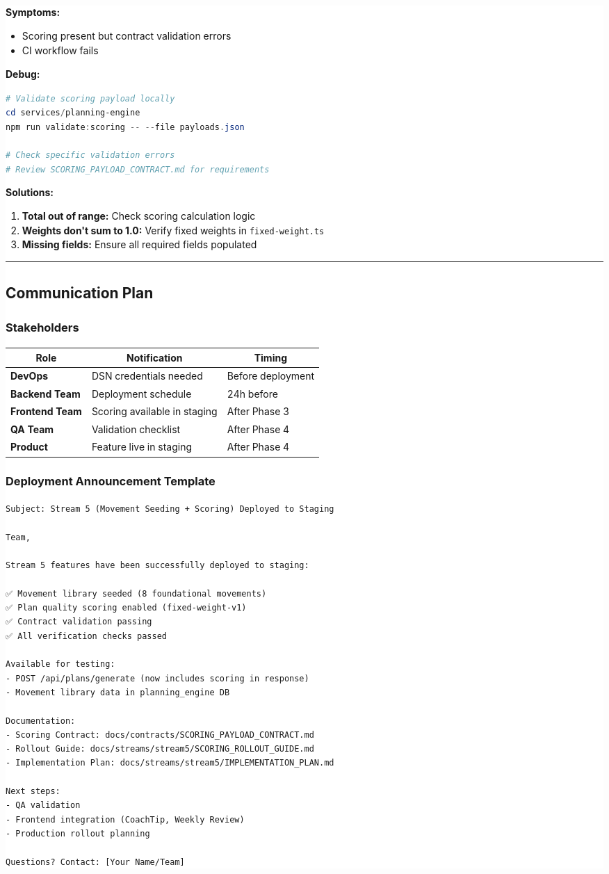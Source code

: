 **Symptoms:**
- Scoring present but contract validation errors
- CI workflow fails

**Debug:**
```powershell
# Validate scoring payload locally
cd services/planning-engine
npm run validate:scoring -- --file payloads.json

# Check specific validation errors
# Review SCORING_PAYLOAD_CONTRACT.md for requirements
```

**Solutions:**
1. **Total out of range:** Check scoring calculation logic
2. **Weights don't sum to 1.0:** Verify fixed weights in `fixed-weight.ts`
3. **Missing fields:** Ensure all required fields populated

---

## Communication Plan

### Stakeholders

| Role | Notification | Timing |
|------|-------------|--------|
| **DevOps** | DSN credentials needed | Before deployment |
| **Backend Team** | Deployment schedule | 24h before |
| **Frontend Team** | Scoring available in staging | After Phase 3 |
| **QA Team** | Validation checklist | After Phase 4 |
| **Product** | Feature live in staging | After Phase 4 |

### Deployment Announcement Template

```
Subject: Stream 5 (Movement Seeding + Scoring) Deployed to Staging

Team,

Stream 5 features have been successfully deployed to staging:

✅ Movement library seeded (8 foundational movements)
✅ Plan quality scoring enabled (fixed-weight-v1)
✅ Contract validation passing
✅ All verification checks passed

Available for testing:
- POST /api/plans/generate (now includes scoring in response)
- Movement library data in planning_engine DB

Documentation:
- Scoring Contract: docs/contracts/SCORING_PAYLOAD_CONTRACT.md
- Rollout Guide: docs/streams/stream5/SCORING_ROLLOUT_GUIDE.md
- Implementation Plan: docs/streams/stream5/IMPLEMENTATION_PLAN.md

Next steps:
- QA validation
- Frontend integration (CoachTip, Weekly Review)
- Production rollout planning

Questions? Contact: [Your Name/Team]
```